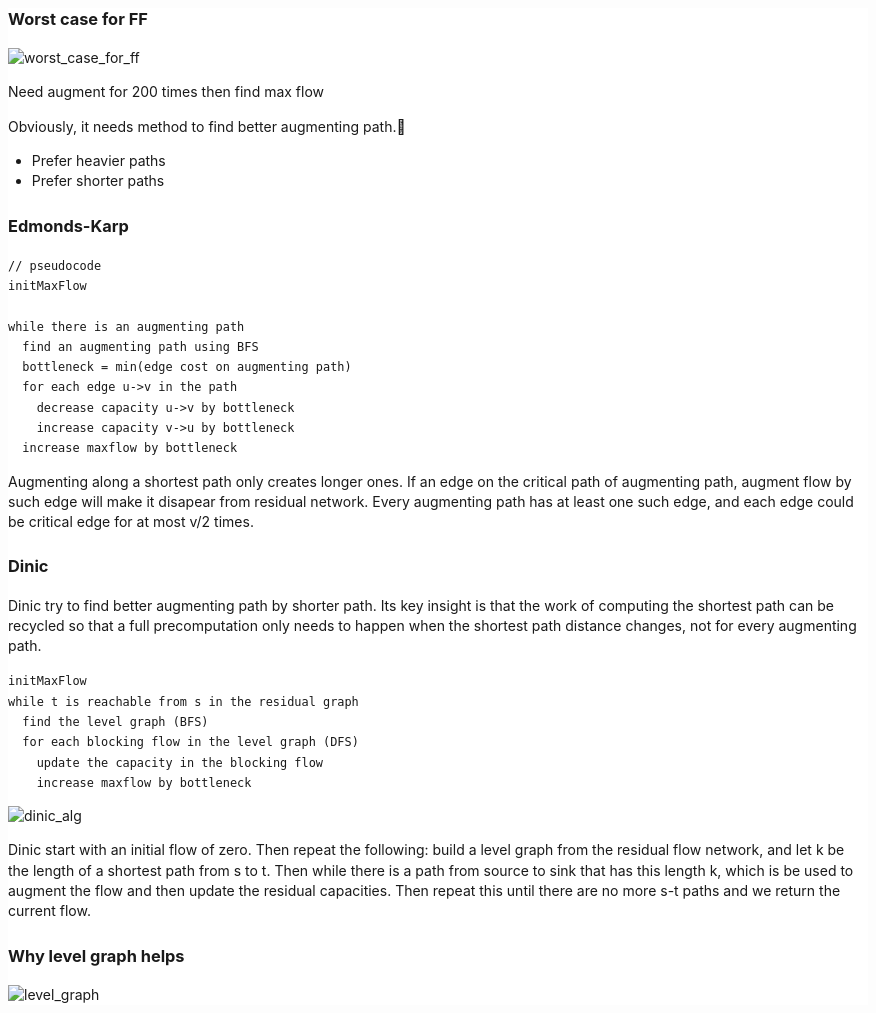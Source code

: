 ### Worst case for FF
<img src="../resource/pictures/worst_case_for_ff.png" alt="worst_case_for_ff" width="200"/>

Need augment for 200 times then find max flow

Obviously, it needs method to find better augmenting path.
  - Prefer heavier paths
  - Prefer shorter paths

### Edmonds-Karp
```
// pseudocode
initMaxFlow

while there is an augmenting path
  find an augmenting path using BFS
  bottleneck = min(edge cost on augmenting path)
  for each edge u->v in the path
    decrease capacity u->v by bottleneck
    increase capacity v->u by bottleneck
  increase maxflow by bottleneck
```
Augmenting along a shortest path only creates longer ones.  If an edge on the critical path of augmenting path, augment flow by such edge will make it disapear from residual network.  Every augmenting path has at least one such edge, and each edge could be critical edge for at most v/2 times.


### Dinic
Dinic try to find better augmenting path by shorter path.   Its key insight is that the work of computing the shortest path can be recycled so that a full precomputation only needs to happen when the shortest path distance changes, not for every augmenting path.

```
initMaxFlow
while t is reachable from s in the residual graph
  find the level graph (BFS)
  for each blocking flow in the level graph (DFS)
    update the capacity in the blocking flow
    increase maxflow by bottleneck
```

<img src="../resource/pictures/dinic_alg.png" alt="dinic_alg" width="600"/>

Dinic start with an initial flow of zero. Then repeat the following: build a level graph from the residual flow network, and let k be the length of a shortest path from s to t. Then while there is a path from source to sink that has this length k, which is be used to augment the flow and then update the residual capacities.
Then repeat this until there are no more s-t paths and we return the current flow.  

### Why level graph helps
<img src="../resource/pictures/level_graph.png" alt="level_graph" width="400"/>

